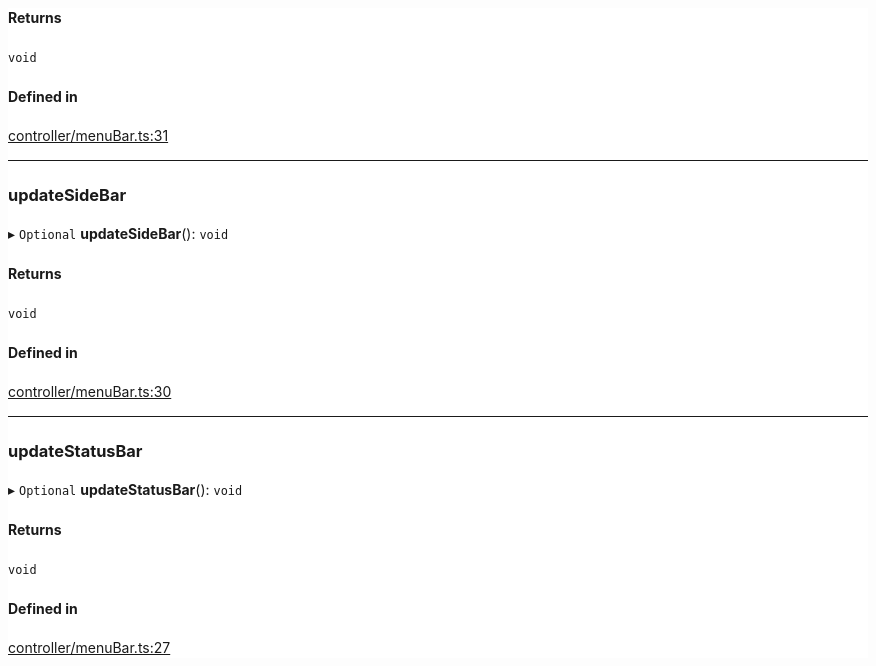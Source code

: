 #### Returns

`void`

#### Defined in

[controller/menuBar.ts:31](https://github.com/DTStack/molecule/blob/ff1a27ef/src/controller/menuBar.ts#L31)

---

### updateSideBar

▸ `Optional` **updateSideBar**(): `void`

#### Returns

`void`

#### Defined in

[controller/menuBar.ts:30](https://github.com/DTStack/molecule/blob/ff1a27ef/src/controller/menuBar.ts#L30)

---

### updateStatusBar

▸ `Optional` **updateStatusBar**(): `void`

#### Returns

`void`

#### Defined in

[controller/menuBar.ts:27](https://github.com/DTStack/molecule/blob/ff1a27ef/src/controller/menuBar.ts#L27)
